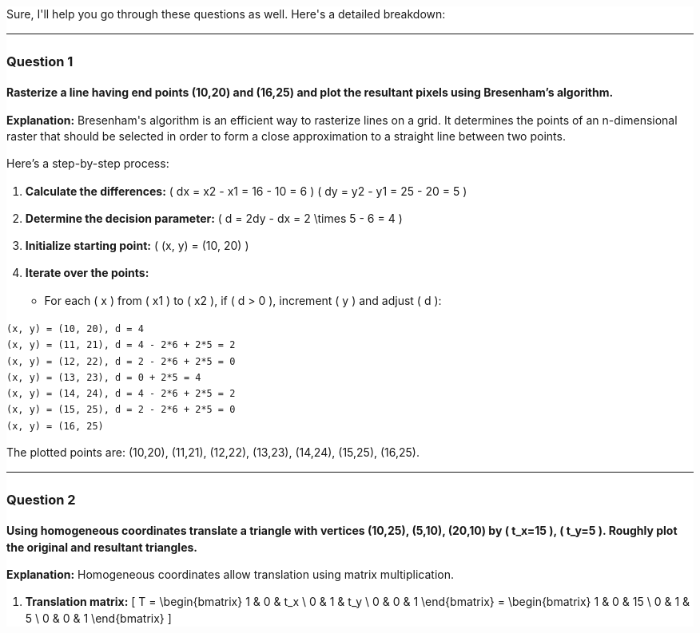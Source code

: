 Sure, I'll help you go through these questions as well. Here's a detailed breakdown:

---

### Question 1
**Rasterize a line having end points (10,20) and (16,25) and plot the resultant pixels using Bresenham’s algorithm.**

**Explanation:**
Bresenham's algorithm is an efficient way to rasterize lines on a grid. It determines the points of an n-dimensional raster that should be selected in order to form a close approximation to a straight line between two points.

Here’s a step-by-step process:

1. **Calculate the differences:**
   \( dx = x2 - x1 = 16 - 10 = 6 \)
   \( dy = y2 - y1 = 25 - 20 = 5 \)

2. **Determine the decision parameter:**
   \( d = 2dy - dx = 2 \times 5 - 6 = 4 \)

3. **Initialize starting point:**
   \( (x, y) = (10, 20) \)

4. **Iterate over the points:**
   - For each \( x \) from \( x1 \) to \( x2 \), if \( d > 0 \), increment \( y \) and adjust \( d \):

```plaintext
(x, y) = (10, 20), d = 4
(x, y) = (11, 21), d = 4 - 2*6 + 2*5 = 2
(x, y) = (12, 22), d = 2 - 2*6 + 2*5 = 0
(x, y) = (13, 23), d = 0 + 2*5 = 4
(x, y) = (14, 24), d = 4 - 2*6 + 2*5 = 2
(x, y) = (15, 25), d = 2 - 2*6 + 2*5 = 0
(x, y) = (16, 25)
```
The plotted points are: (10,20), (11,21), (12,22), (13,23), (14,24), (15,25), (16,25).

---

### Question 2
**Using homogeneous coordinates translate a triangle with vertices (10,25), (5,10), (20,10) by \( t_x=15 \), \( t_y=5 \). Roughly plot the original and resultant triangles.**

**Explanation:**
Homogeneous coordinates allow translation using matrix multiplication.

1. **Translation matrix:**
   \[
   T = \begin{bmatrix}
   1 & 0 & t_x \\
   0 & 1 & t_y \\
   0 & 0 & 1
   \end{bmatrix}
   = \begin{bmatrix}
   1 & 0 & 15 \\
   0 & 1 & 5 \\
   0 & 0 & 1
   \end{bmatrix}
   \]
